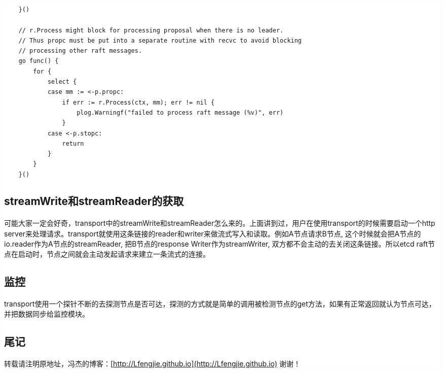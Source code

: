 ```
    }()

    // r.Process might block for processing proposal when there is no leader.
    // Thus propc must be put into a separate routine with recvc to avoid blocking
    // processing other raft messages.
    go func() {
        for {
            select {
            case mm := <-p.propc:
                if err := r.Process(ctx, mm); err != nil {
                    plog.Warningf("failed to process raft message (%v)", err)
                }
            case <-p.stopc:
                return
            }
        }
    }()
```

## streamWrite和streamReader的获取
可能大家一定会好奇，transport中的streamWrite和streamReader怎么来的。上面讲到过，用户在使用transport的时候需要启动一个http server来处理请求。transport就使用这条链接的reader和writer来做流式写入和读取。例如A节点请求B节点, 这个时候就会把A节点的io.reader作为A节点的streamReader, 把B节点的response Writer作为streamWriter, 双方都不会主动的去关闭这条链接。所以etcd raft节点在启动时，节点之间就会主动发起请求来建立一条流式的连接。

## 监控
transport使用一个探针不断的去探测节点是否可达，探测的方式就是简单的调用被检测节点的get方法，如果有正常返回就认为节点可达，并把数据同步给监控模块。

## 尾记
转载请注明原地址，冯杰的博客：[http://Lfengjie.github.io](http://Lfengjie.github.io) 谢谢！